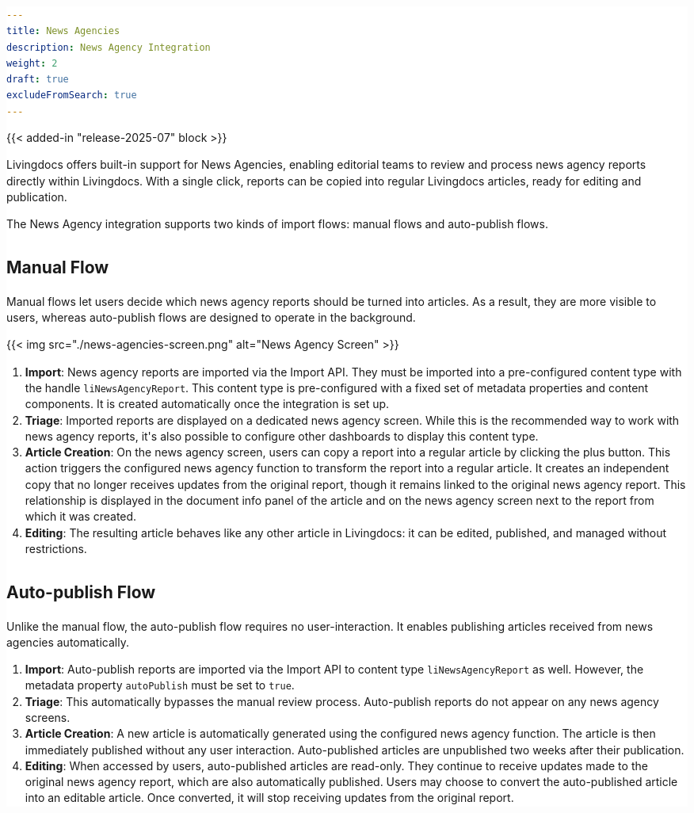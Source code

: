 ```yaml
---
title: News Agencies
description: News Agency Integration
weight: 2
draft: true
excludeFromSearch: true
---
```


{{< added-in "release-2025-07" block >}}

Livingdocs offers built-in support for News Agencies, enabling editorial teams to review and process news agency reports directly within Livingdocs. With a single click, reports can be copied into regular Livingdocs articles, ready for editing and publication.

The News Agency integration supports two kinds of import flows: manual flows and auto-publish flows.

## Manual Flow

Manual flows let users decide which news agency reports should be turned into articles. As a result, they are more visible to users, whereas auto-publish flows are designed to operate in the background.

{{< img src="./news-agencies-screen.png" alt="News Agency Screen"  >}}

1. **Import**: News agency reports are imported via the Import API. They must be imported into a pre-configured content type with the handle `liNewsAgencyReport`. This content type is pre-configured with a fixed set of metadata properties and content components. It is created automatically once the integration is set up.
2. **Triage**: Imported reports are displayed on a dedicated news agency screen. While this is the recommended way to work with news agency reports, it's also possible to configure other dashboards to display this content type.
3. **Article Creation**: On the news agency screen, users can copy a report into a regular article by clicking the plus button. This action triggers the configured news agency function to transform the report into a regular article. It creates an independent copy that no longer receives updates from the original report, though it remains linked to the original news agency report. This relationship is displayed in the document info panel of the article and on the news agency screen next to the report from which it was created.
4. **Editing**: The resulting article behaves like any other article in Livingdocs: it can be edited, published, and managed without restrictions.

## Auto-publish Flow

Unlike the manual flow, the auto-publish flow requires no user-interaction. It enables publishing articles received from news agencies automatically.

1. **Import**: Auto-publish reports are imported via the Import API to content type `liNewsAgencyReport` as well. However, the metadata property `autoPublish` must be set to `true`.
2. **Triage**: This automatically bypasses the manual review process. Auto-publish reports do not appear on any news agency screens.
3. **Article Creation**: A new article is automatically generated using the configured news agency function. The article is then immediately published without any user interaction. Auto-published articles are unpublished two weeks after their publication.
4. **Editing**: When accessed by users, auto-published articles are read-only. They continue to receive updates made to the original news agency report, which are also automatically published. Users may choose to convert the auto-published article into an editable article. Once converted, it will stop receiving updates from the original report.
